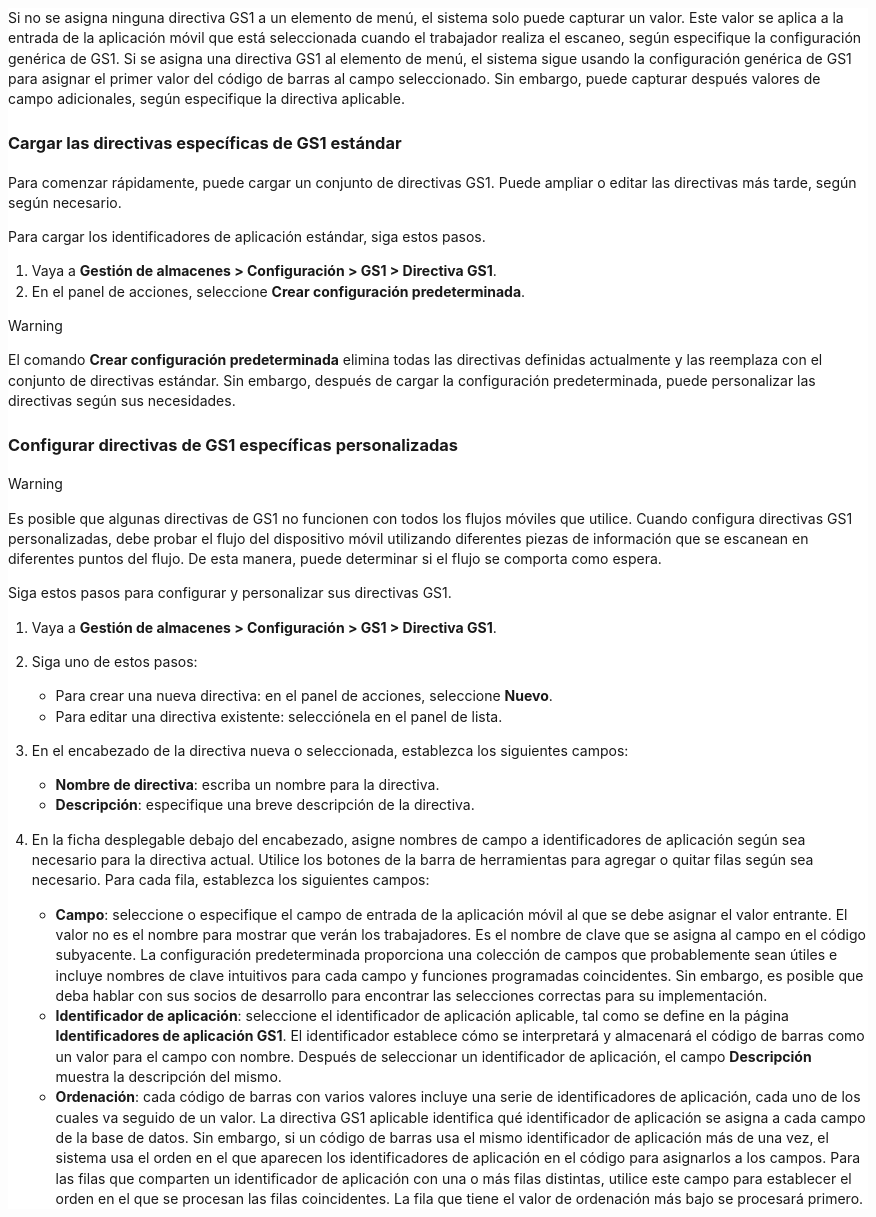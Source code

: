 Si no se asigna ninguna directiva GS1 a un elemento de menú, el sistema solo puede capturar un valor. Este valor se aplica a la entrada de la aplicación móvil que está seleccionada cuando el trabajador realiza el escaneo, según especifique la configuración genérica de GS1. Si se asigna una directiva GS1 al elemento de menú, el sistema sigue usando la configuración genérica de GS1 para asignar el primer valor del código de barras al campo seleccionado. Sin embargo, puede capturar después valores de campo adicionales, según especifique la directiva aplicable.

### <a name="load-the-standard-specific-gs1-policies"></a>Cargar las directivas específicas de GS1 estándar

Para comenzar rápidamente, puede cargar un conjunto de directivas GS1. Puede ampliar o editar las directivas más tarde, según según necesario.

Para cargar los identificadores de aplicación estándar, siga estos pasos.

1. Vaya a **Gestión de almacenes \> Configuración \> GS1 \> Directiva GS1**.
1. En el panel de acciones, seleccione **Crear configuración predeterminada**.

> [!WARNING]
> El comando **Crear configuración predeterminada** elimina todas las directivas definidas actualmente y las reemplaza con el conjunto de directivas estándar. Sin embargo, después de cargar la configuración predeterminada, puede personalizar las directivas según sus necesidades.

### <a name="set-up-custom-specific-gs1-policies"></a>Configurar directivas de GS1 específicas personalizadas

> [!WARNING]
> Es posible que algunas directivas de GS1 no funcionen con todos los flujos móviles que utilice. Cuando configura directivas GS1 personalizadas, debe probar el flujo del dispositivo móvil utilizando diferentes piezas de información que se escanean en diferentes puntos del flujo. De esta manera, puede determinar si el flujo se comporta como espera.

Siga estos pasos para configurar y personalizar sus directivas GS1.

1. Vaya a **Gestión de almacenes \> Configuración \> GS1 \> Directiva GS1**.
1. Siga uno de estos pasos:

    - Para crear una nueva directiva: en el panel de acciones, seleccione **Nuevo**.
    - Para editar una directiva existente: selecciónela en el panel de lista.

1. En el encabezado de la directiva nueva o seleccionada, establezca los siguientes campos:

    - **Nombre de directiva**: escriba un nombre para la directiva.
    - **Descripción**: especifique una breve descripción de la directiva.

1. En la ficha desplegable debajo del encabezado, asigne nombres de campo a identificadores de aplicación según sea necesario para la directiva actual. Utilice los botones de la barra de herramientas para agregar o quitar filas según sea necesario. Para cada fila, establezca los siguientes campos:

    - **Campo**: seleccione o especifique el campo de entrada de la aplicación móvil al que se debe asignar el valor entrante. El valor no es el nombre para mostrar que verán los trabajadores. Es el nombre de clave que se asigna al campo en el código subyacente. La configuración predeterminada proporciona una colección de campos que probablemente sean útiles e incluye nombres de clave intuitivos para cada campo y funciones programadas coincidentes. Sin embargo, es posible que deba hablar con sus socios de desarrollo para encontrar las selecciones correctas para su implementación.
    - **Identificador de aplicación**: seleccione el identificador de aplicación aplicable, tal como se define en la página **Identificadores de aplicación GS1**. El identificador establece cómo se interpretará y almacenará el código de barras como un valor para el campo con nombre. Después de seleccionar un identificador de aplicación, el campo **Descripción** muestra la descripción del mismo.
    - **Ordenación**: cada código de barras con varios valores incluye una serie de identificadores de aplicación, cada uno de los cuales va seguido de un valor. La directiva GS1 aplicable identifica qué identificador de aplicación se asigna a cada campo de la base de datos. Sin embargo, si un código de barras usa el mismo identificador de aplicación más de una vez, el sistema usa el orden en el que aparecen los identificadores de aplicación en el código para asignarlos a los campos. Para las filas que comparten un identificador de aplicación con una o más filas distintas, utilice este campo para establecer el orden en el que se procesan las filas coincidentes. La fila que tiene el valor de ordenación más bajo se procesará primero.
